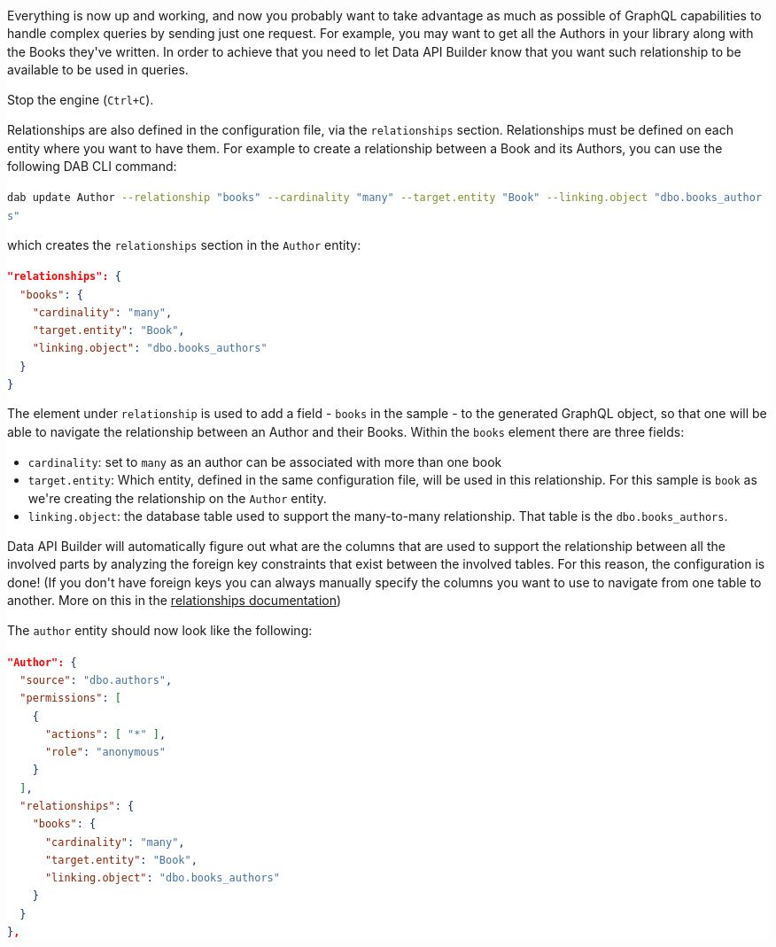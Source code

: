 Everything is now up and working, and now you probably want to take advantage as much as possible of GraphQL capabilities to handle complex queries by sending just one request. For example, you may want to get all the Authors in your library along with the Books they've written. In order to achieve that you need to let Data API Builder know that you want such relationship to be available to be used in queries.

Stop the engine (`Ctrl+C`).

Relationships are also defined in the configuration file, via the `relationships` section. Relationships must be defined on each entity where you want to have them. For example to create a relationship between a Book and its Authors, you can use the following DAB CLI command:

```bash
dab update Author --relationship "books" --cardinality "many" --target.entity "Book" --linking.object "dbo.books_authors"
```

which creates the `relationships` section in the `Author` entity:

```json
"relationships": {
  "books": {
    "cardinality": "many",
    "target.entity": "Book",
    "linking.object": "dbo.books_authors"
  }
}
```

The element under `relationship` is used to add a field - `books` in the sample - to the generated GraphQL object, so that one will be able to navigate the relationship between an Author and their Books. Within the `books` element there are three fields:

- `cardinality`: set to `many` as an author can be associated with more than one book
- `target.entity`: Which entity, defined in the same configuration file, will be used in this relationship. For this sample is `book` as we're creating the relationship on the `Author` entity.
- `linking.object`: the database table used to support the many-to-many relationship. That table is the `dbo.books_authors`.

Data API Builder will automatically figure out what are the columns that are used to support the relationship between all the involved parts by analyzing the foreign key constraints that exist between the involved tables. For this reason, the configuration is done! (If you don't have foreign keys you can always manually specify the columns you want to use to navigate from one table to another. More on this in the [relationships documentation](../relationships.md))

The `author` entity should now look like the following:

```json
"Author": {
  "source": "dbo.authors",
  "permissions": [
    {
      "actions": [ "*" ],
      "role": "anonymous"
    }
  ],
  "relationships": {
    "books": {
      "cardinality": "many",
      "target.entity": "Book",
      "linking.object": "dbo.books_authors"
    }
  }
},
```
